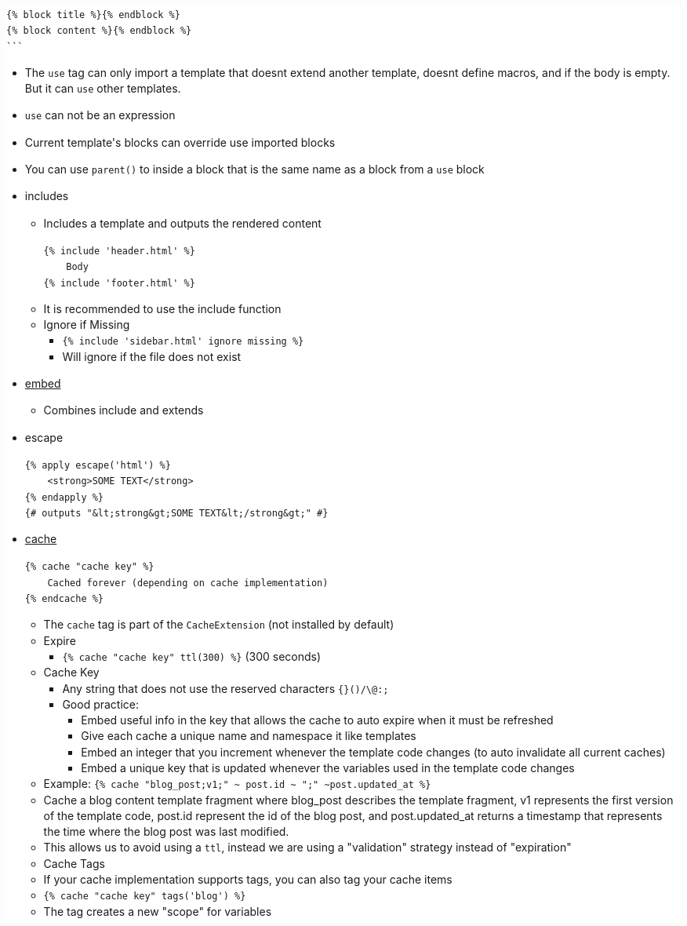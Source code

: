     {% block title %}{% endblock %}
    {% block content %}{% endblock %}
    ```
  - The `use` tag can only import a template that doesnt extend another template, doesnt define macros, and if the body is empty. But it can `use` other templates.
  - `use` can not be an expression
  - Current template's blocks can override use imported blocks
  - You can use `parent()` to inside a block that is the same name as a block from a `use` block

- includes
  - Includes a template and outputs the rendered content
    ```twig
    {% include 'header.html' %}
        Body
    {% include 'footer.html' %}
    ```
  - It is recommended to use the include function
  - Ignore if Missing
    - `{% include 'sidebar.html' ignore missing %}`
    - Will ignore if the file does not exist

- [embed](https://twig.symfony.com/doc/3.x/tags/embed.html)
  - Combines include and extends

- escape
  ```twig
  {% apply escape('html') %}
      <strong>SOME TEXT</strong>
  {% endapply %}
  {# outputs "&lt;strong&gt;SOME TEXT&lt;/strong&gt;" #}
  ```

- [cache](https://twig.symfony.com/doc/3.x/tags/cache.html)
  ```twig
  {% cache "cache key" %}
      Cached forever (depending on cache implementation)
  {% endcache %}
  ```
  - The `cache` tag is part of the `CacheExtension` (not installed by default)
  - Expire
    - `{% cache "cache key" ttl(300) %}` (300 seconds)
  - Cache Key
    - Any string that does not use the reserved characters `{}()/\@:;`
    - Good practice:
      - Embed useful info in the key that allows the cache to auto expire when it must be refreshed
      - Give each cache a unique name and namespace it like templates
      - Embed an integer that you increment whenever the template code changes (to auto invalidate all current caches)
      - Embed a unique key that is updated whenever the variables used in the template code changes
  - Example: `{% cache "blog_post;v1;" ~ post.id ~ ";" ~post.updated_at %}`
  - Cache a blog content template fragment where blog_post describes the template fragment, v1 represents the first version of the template code, post.id represent the id of the blog post, and post.updated_at returns a timestamp that represents the time where the blog post was last modified.
  - This allows us to avoid using a `ttl`, instead we are using a "validation" strategy instead of "expiration"
  - Cache Tags
  - If your cache implementation supports tags, you can also tag your cache items
  - `{% cache "cache key" tags('blog') %}`
  - The tag creates a new "scope" for variables
